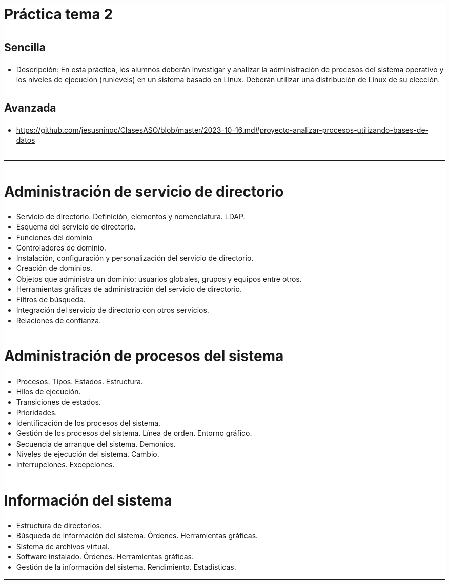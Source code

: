 # Práctica tema 2
## Sencilla
- Descripción: En esta práctica, los alumnos deberán investigar y analizar la administración de procesos del sistema operativo y los niveles de ejecución (runlevels) en un sistema basado en Linux. Deberán utilizar una distribución de Linux de su elección.
## Avanzada
* https://github.com/jesusninoc/ClasesASO/blob/master/2023-10-16.md#proyecto-analizar-procesos-utilizando-bases-de-datos

-------------------
-------------------

# Administración de servicio de directorio
- Servicio de directorio. Definición, elementos y nomenclatura. LDAP.
- Esquema del servicio de directorio.
- Funciones del dominio
- Controladores de dominio.
- Instalación, configuración y personalización del servicio de directorio.
- Creación de dominios.
- Objetos que administra un dominio: usuarios globales, grupos y equipos entre otros.
- Herramientas gráficas de administración del servicio de directorio.
- Filtros de búsqueda.
- Integración del servicio de directorio con otros servicios.
- Relaciones de confianza. 

# Administración de procesos del sistema
- Procesos. Tipos. Estados. Estructura.
- Hilos de ejecución.
- Transiciones de estados.
- Prioridades.
- Identificación de los procesos del sistema.
- Gestión de los procesos del sistema. Línea de orden. Entorno gráfico.
- Secuencia de arranque del sistema. Demonios.
- Niveles de ejecución del sistema. Cambio.
- Interrupciones. Excepciones.

# Información del sistema
- Estructura de directorios.
- Búsqueda de información del sistema. Órdenes. Herramientas gráficas.
- Sistema de archivos virtual.
- Software instalado. Órdenes. Herramientas gráficas.
- Gestión de la información del sistema. Rendimiento. Estadísticas.

------------------------------
